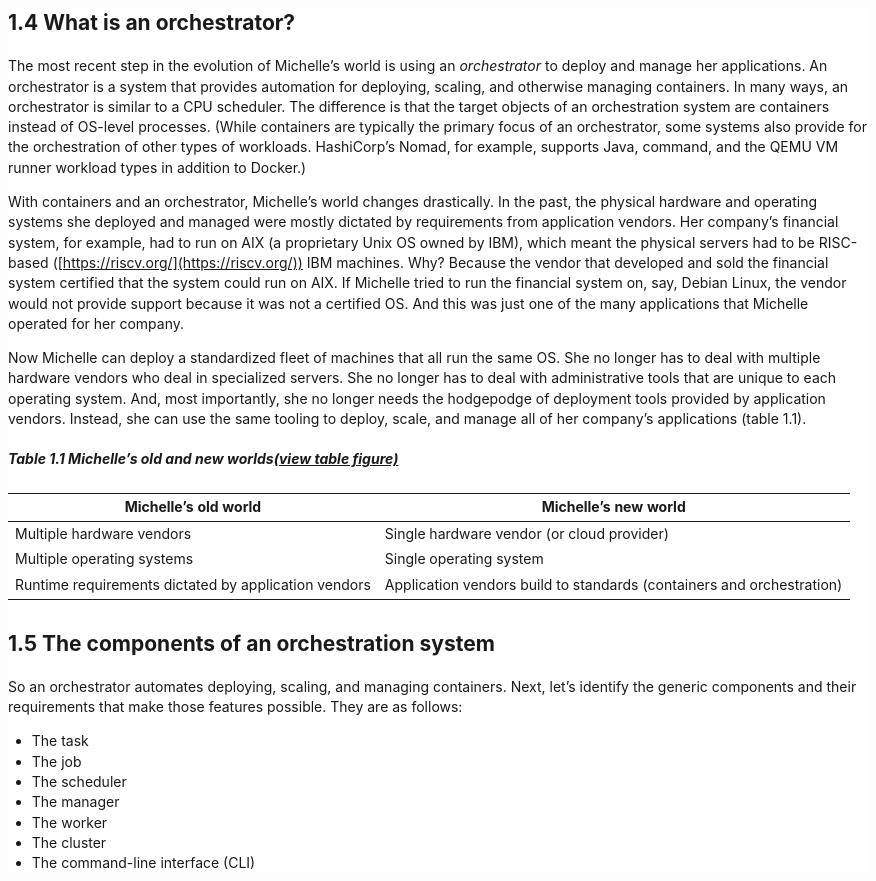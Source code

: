 ## [](/book/build-an-orchestrator-in-go-from-scratch/chapter-1/)1.4 What is an orchestrator?

[](/book/build-an-orchestrator-in-go-from-scratch/chapter-1/)The most recent step in the evolution of Michelle’s world is using an *orchestrator* to deploy and manage her applications. An orchestrator is a system that provides automation for deploying, scaling, and otherwise managing containers. In many ways, an orchestrator is similar to a CPU scheduler. The difference is that the target objects of an orchestration system are containers instead of OS-level processes. (While containers are typically the primary focus of an orchestrator, some systems also provide for the orchestration of other types of workloads. HashiCorp’s Nomad, for example, supports Java, command, and the QEMU VM runner workload types in addition to Docker.)

[](/book/build-an-orchestrator-in-go-from-scratch/chapter-1/)With containers and an orchestrator, Michelle’s world changes drastically. In the past, the physical hardware and operating systems she deployed and managed were mostly dictated by requirements from application vendors. Her company’s financial system, for example, had to run on AIX (a proprietary Unix OS owned by IBM), which meant the physical servers had to be RISC-based ([https://riscv.org/](https://riscv.org/)) IBM machines. Why? Because the vendor that developed and sold the financial system certified that the system could run on AIX. If Michelle tried to run the financial system on, say, Debian Linux, the vendor would not provide support because it was not a certified OS. And this was just one of the many applications that Michelle operated for her company. [](/book/build-an-orchestrator-in-go-from-scratch/chapter-1/)[](/book/build-an-orchestrator-in-go-from-scratch/chapter-1/)

[](/book/build-an-orchestrator-in-go-from-scratch/chapter-1/)Now Michelle can deploy a standardized fleet of machines that all run the same OS. She no longer has to deal with multiple hardware vendors who deal in specialized servers. She no longer has to deal with administrative tools that are unique to each operating system. And, most importantly, she no longer needs the hodgepodge of deployment tools provided by application vendors. Instead, she can use the same tooling to deploy, scale, and manage all of her company’s applications (table 1.1).

##### [](/book/build-an-orchestrator-in-go-from-scratch/chapter-1/)Table 1.1 Michelle’s old and new worlds[(view table figure)](https://drek4537l1klr.cloudfront.net/boring/HighResolutionFigures/table_1-1.png)

| [](/book/build-an-orchestrator-in-go-from-scratch/chapter-1/)Michelle’s old world | [](/book/build-an-orchestrator-in-go-from-scratch/chapter-1/)Michelle’s new world |
| --- | --- |
| [](/book/build-an-orchestrator-in-go-from-scratch/chapter-1/)Multiple hardware vendors | [](/book/build-an-orchestrator-in-go-from-scratch/chapter-1/)Single hardware vendor (or cloud provider) |
| [](/book/build-an-orchestrator-in-go-from-scratch/chapter-1/)Multiple operating systems | [](/book/build-an-orchestrator-in-go-from-scratch/chapter-1/)Single operating system |
| [](/book/build-an-orchestrator-in-go-from-scratch/chapter-1/)Runtime requirements dictated by application vendors | [](/book/build-an-orchestrator-in-go-from-scratch/chapter-1/)Application vendors build to standards (containers and orchestration) |

## [](/book/build-an-orchestrator-in-go-from-scratch/chapter-1/)1.5 The components of an orchestration system

[](/book/build-an-orchestrator-in-go-from-scratch/chapter-1/)So an orchestrator automates deploying, scaling, and managing containers. Next, let’s identify the generic components and their requirements that make those features possible. They are as follows:[](/book/build-an-orchestrator-in-go-from-scratch/chapter-1/)

-  [](/book/build-an-orchestrator-in-go-from-scratch/chapter-1/)The task
-  [](/book/build-an-orchestrator-in-go-from-scratch/chapter-1/)The job
-  [](/book/build-an-orchestrator-in-go-from-scratch/chapter-1/)The scheduler
-  [](/book/build-an-orchestrator-in-go-from-scratch/chapter-1/)The manager
-  [](/book/build-an-orchestrator-in-go-from-scratch/chapter-1/)The worker
-  [](/book/build-an-orchestrator-in-go-from-scratch/chapter-1/)The cluster
-  [](/book/build-an-orchestrator-in-go-from-scratch/chapter-1/)The command-line interface (CLI)
